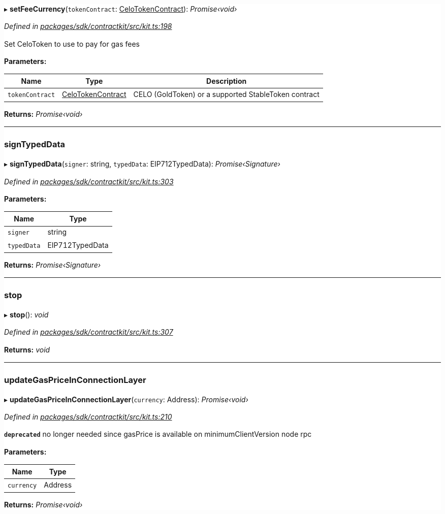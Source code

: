 ▸ **setFeeCurrency**(`tokenContract`: [CeloTokenContract](../modules/_base_.md#celotokencontract)): *Promise‹void›*

*Defined in [packages/sdk/contractkit/src/kit.ts:198](https://github.com/celo-org/celo-monorepo/blob/master/packages/sdk/contractkit/src/kit.ts#L198)*

Set CeloToken to use to pay for gas fees

**Parameters:**

Name | Type | Description |
------ | ------ | ------ |
`tokenContract` | [CeloTokenContract](../modules/_base_.md#celotokencontract) | CELO (GoldToken) or a supported StableToken contract  |

**Returns:** *Promise‹void›*

___

###  signTypedData

▸ **signTypedData**(`signer`: string, `typedData`: EIP712TypedData): *Promise‹Signature›*

*Defined in [packages/sdk/contractkit/src/kit.ts:303](https://github.com/celo-org/celo-monorepo/blob/master/packages/sdk/contractkit/src/kit.ts#L303)*

**Parameters:**

Name | Type |
------ | ------ |
`signer` | string |
`typedData` | EIP712TypedData |

**Returns:** *Promise‹Signature›*

___

###  stop

▸ **stop**(): *void*

*Defined in [packages/sdk/contractkit/src/kit.ts:307](https://github.com/celo-org/celo-monorepo/blob/master/packages/sdk/contractkit/src/kit.ts#L307)*

**Returns:** *void*

___

###  updateGasPriceInConnectionLayer

▸ **updateGasPriceInConnectionLayer**(`currency`: Address): *Promise‹void›*

*Defined in [packages/sdk/contractkit/src/kit.ts:210](https://github.com/celo-org/celo-monorepo/blob/master/packages/sdk/contractkit/src/kit.ts#L210)*

**`deprecated`** no longer needed since gasPrice is available on minimumClientVersion node rpc

**Parameters:**

Name | Type |
------ | ------ |
`currency` | Address |

**Returns:** *Promise‹void›*
